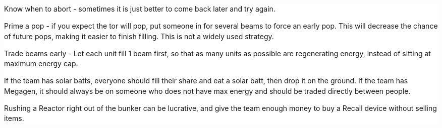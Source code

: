 Know when to abort - sometimes it is just better to come back later and
try again.

Prime a pop - if you expect the tor will pop, put someone in for several
beams to force an early pop. This will decrease the chance of future
pops, making it easier to finish filling. This is not a widely used
strategy.

Trade beams early - Let each unit fill 1 beam first, so that as many
units as possible are regenerating energy, instead of sitting at maximum
energy cap.

If the team has solar batts, everyone should fill their share and eat a
solar batt, then drop it on the ground. If the team has Megagen, it
should always be on someone who does not have max energy and should be
traded directly between people.

Rushing a Reactor right out of the bunker can be lucrative, and give the
team enough money to buy a Recall device without selling items.
